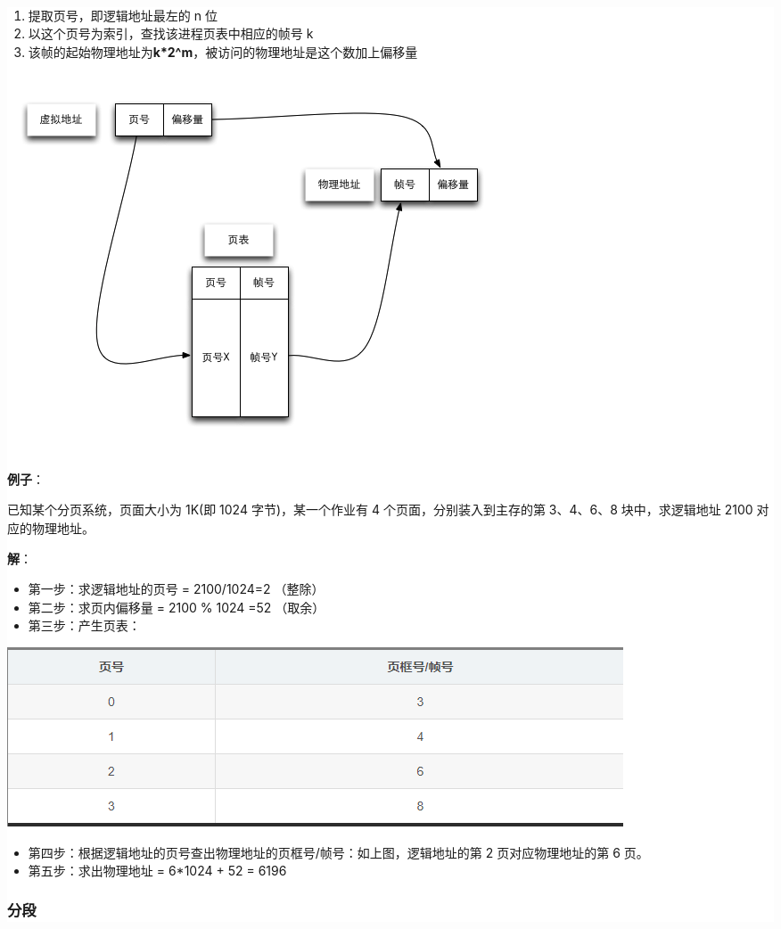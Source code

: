 1. 提取页号，即逻辑地址最左的 n 位
2. 以这个页号为索引，查找该进程页表中相应的帧号 k
3. 该帧的起始物理地址为**k\*2^m**，被访问的物理地址是这个数加上偏移量

![内存管理-分页](./img/memory-pagination.png)

**例子**：

已知某个分页系统，页面大小为 1K(即 1024 字节)，某一个作业有 4 个页面，分别装入到主存的第 3、4、6、8 块中，求逻辑地址 2100 对应的物理地址。

**解**：

- 第一步：求逻辑地址的页号 = 2100/1024=2 （整除）
- 第二步：求页内偏移量 = 2100 % 1024 =52 （取余）
- 第三步：产生页表：

![内存管理-分页例子](./img/memory-pagination-example.png)

- 第四步：根据逻辑地址的页号查出物理地址的页框号/帧号：如上图，逻辑地址的第 2 页对应物理地址的第 6 页。
- 第五步：求出物理地址 = 6\*1024 + 52 = 6196

### 分段

